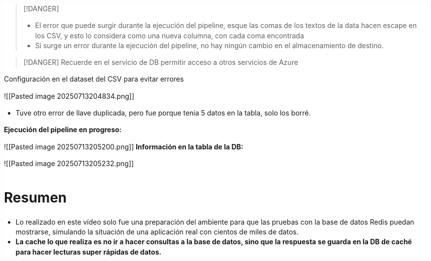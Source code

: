 > [!DANGER]
> - El error que puede surgir durante la ejecución del pipeline, esque las comas de los textos de la data hacen escape en los CSV, y esto lo considera como una nueva columna, con cada coma encontrada
> - Si surge un error durante la ejecución del pipeline, no hay ningún cambio en el almacenamiento de destino.

> [!DANGER]
> Recuerde en el servicio de DB permitir acceso a otros servicios de Azure

Configuración en el dataset del CSV para evitar errores

![[Pasted image 20250713204834.png]]


- Tuve otro error de llave duplicada, pero fue porque tenia 5 datos en la tabla, solo los borré.

**Ejecución del pipeline en progreso:**

![[Pasted image 20250713205200.png]]
**Información en la tabla de la DB:**

![[Pasted image 20250713205232.png]]

# Resumen

- Lo realizado en este vídeo solo fue una preparación del ambiente para que las pruebas con la base de datos Redis puedan mostrarse, simulando la situación de una aplicación real con cientos de miles de datos.
- **La cache lo que realiza es no ir a hacer consultas a la base de datos, sino que la respuesta se guarda en la DB de caché para hacer lecturas super rápidas de datos.**











